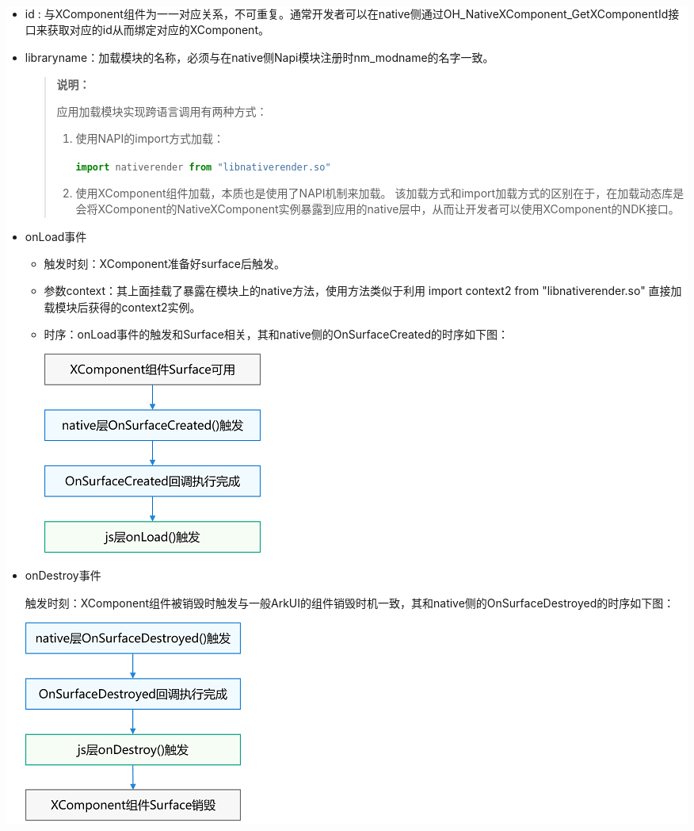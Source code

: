 - id : 与XComponent组件为一一对应关系，不可重复。通常开发者可以在native侧通过OH_NativeXComponent_GetXComponentId接口来获取对应的id从而绑定对应的XComponent。

- libraryname：加载模块的名称，必须与在native侧Napi模块注册时nm_modname的名字一致。

  >**说明：**
  >
  >   应用加载模块实现跨语言调用有两种方式：
  >
  > 1. 使用NAPI的import方式加载：
  >
  >    ```ts
  >    import nativerender from "libnativerender.so"
  >    ```
  >
  > 2. 使用XComponent组件加载，本质也是使用了NAPI机制来加载。
  >    该加载方式和import加载方式的区别在于，在加载动态库是会将XComponent的NativeXComponent实例暴露到应用的native层中，从而让开发者可以使用XComponent的NDK接口。

- onLoad事件
  - 触发时刻：XComponent准备好surface后触发。
  - 参数context：其上面挂载了暴露在模块上的native方法，使用方法类似于利用 import context2 from "libnativerender.so" 直接加载模块后获得的context2实例。
  - 时序：onLoad事件的触发和Surface相关，其和native侧的OnSurfaceCreated的时序如下图：

     ![图片2](figures/图片2.png)

- onDestroy事件

  触发时刻：XComponent组件被销毁时触发与一般ArkUI的组件销毁时机一致，其和native侧的OnSurfaceDestroyed的时序如下图：

  ![图片3](figures/图片3.png)
